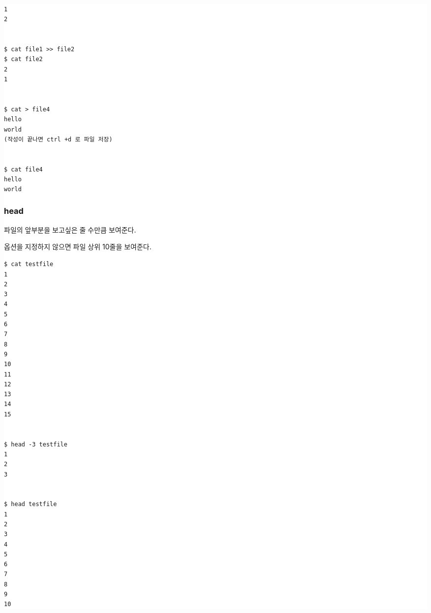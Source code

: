 ```
1
2


$ cat file1 >> file2
$ cat file2
2
1


$ cat > file4
hello
world
(작성이 끝나면 ctrl +d 로 파일 저장)


$ cat file4
hello
world
```



### head

파일의 앞부분을 보고싶은 줄 수만큼 보여준다.

옵션을 지정하지 않으면 파일 상위 10줄을 보여준다.

```
$ cat testfile
1
2
3
4
5
6
7
8
9
10
11
12
13
14
15


$ head -3 testfile
1
2
3


$ head testfile
1
2
3
4
5
6
7
8
9
10
```